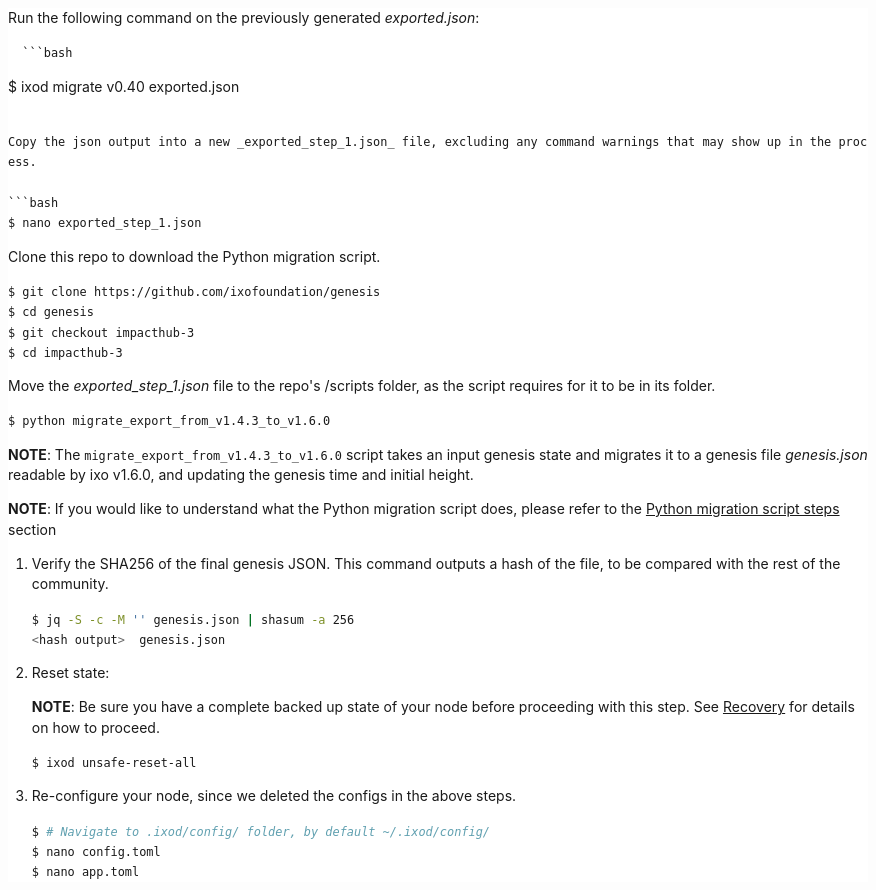    Run the following command on the previously generated _exported.json_:
   
      ```bash
   $ ixod migrate v0.40 exported.json
   ```
   
   Copy the json output into a new _exported_step_1.json_ file, excluding any command warnings that may show up in the process.
   
   ```bash
   $ nano exported_step_1.json
   ```

   Clone this repo to download the Python migration script.
   
   ```bash
   $ git clone https://github.com/ixofoundation/genesis
   $ cd genesis
   $ git checkout impacthub-3
   $ cd impacthub-3
   ```

   Move the _exported_step_1.json_ file to the repo's /scripts folder, as the script requires for it to be in its folder.

   ```bash
   $ python migrate_export_from_v1.4.3_to_v1.6.0
   ```

   **NOTE**: The `migrate_export_from_v1.4.3_to_v1.6.0` script takes an input genesis state and migrates it to a genesis file _genesis.json_ readable by ixo v1.6.0, and updating the genesis time and initial height.
   
   **NOTE**: If you would like to understand what the Python migration script does, please refer to the [Python migration script steps](#python-migration-script-steps) section

1. Verify the SHA256 of the final genesis JSON. This command outputs a hash of the file, to be compared with the rest of the community.

   ```bash
   $ jq -S -c -M '' genesis.json | shasum -a 256
   <hash output>  genesis.json
   ```

1. Reset state:

   **NOTE**: Be sure you have a complete backed up state of your node before proceeding with this step.
   See [Recovery](#recovery) for details on how to proceed.

   ```bash
   $ ixod unsafe-reset-all
   ```

1. Re-configure your node, since we deleted the configs in the above steps.


   ```bash
   $ # Navigate to .ixod/config/ folder, by default ~/.ixod/config/
   $ nano config.toml
   $ nano app.toml
   ```
 